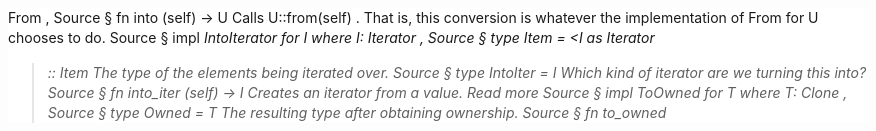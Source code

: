 From
<T>,
Source
§
fn
into
(self) -> U
Calls
U::from(self)
.
That is, this conversion is whatever the implementation of
From
<T> for U
chooses to do.
Source
§
impl<I>
IntoIterator
for I
where
    I:
Iterator
,
Source
§
type
Item
= <I as
Iterator
>::
Item
The type of the elements being iterated over.
Source
§
type
IntoIter
= I
Which kind of iterator are we turning this into?
Source
§
fn
into_iter
(self) -> I
Creates an iterator from a value.
Read more
Source
§
impl<T>
ToOwned
for T
where
    T:
Clone
,
Source
§
type
Owned
= T
The resulting type after obtaining ownership.
Source
§
fn
to_owned